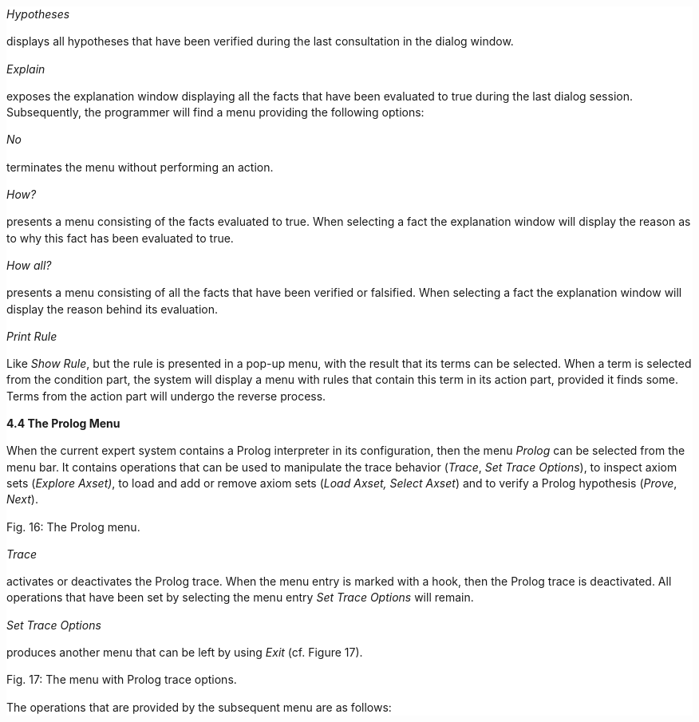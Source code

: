 *Hypotheses*

displays all hypotheses that have been verified during the last
consultation in the dialog window.

*Explain*

exposes the explanation window displaying all the facts that have been
evaluated to true during the last dialog session. Subsequently, the
programmer will find a menu providing the following options:

*No*

terminates the menu without performing an action.

*How?*

presents a menu consisting of the facts evaluated to true. When
selecting a fact the explanation window will display the reason as to
why this fact has been evaluated to true.

*How all?*

presents a menu consisting of all the facts that have been verified or
falsified. When selecting a fact the explanation window will display the
reason behind its evaluation.

*Print Rule*

Like *Show Rule*, but the rule is presented in a pop-up menu, with the
result that its terms can be selected. When a term is selected from the
condition part, the system will display a menu with rules that contain
this term in its action part, provided it finds some. Terms from the
action part will undergo the reverse process.

**4.4 The Prolog Menu**

When the current expert system contains a Prolog interpreter in its
configuration, then the menu *Prolog* can be selected from the menu bar.
It contains operations that can be used to manipulate the trace behavior
(*Trace*, *Set Trace Options*), to inspect axiom sets (*Explore Axset)*,
to load and add or remove axiom sets (*Load Axset,* *Select Axset*) and
to verify a Prolog hypothesis (*Prove*, *Next*).

Fig. 16: The Prolog menu.

*Trace*

activates or deactivates the Prolog trace. When the menu entry is marked
with a hook, then the Prolog trace is deactivated. All operations that
have been set by selecting the menu entry *Set Trace Options* will
remain.

*Set Trace Options*

produces another menu that can be left by using *Exit* (cf. Figure 17).

Fig. 17: The menu with Prolog trace options.

The operations that are provided by the subsequent menu are as follows:
